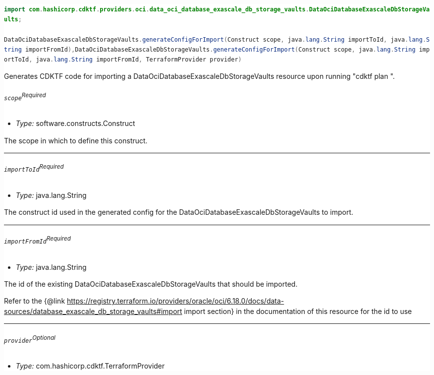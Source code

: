 ```java
import com.hashicorp.cdktf.providers.oci.data_oci_database_exascale_db_storage_vaults.DataOciDatabaseExascaleDbStorageVaults;

DataOciDatabaseExascaleDbStorageVaults.generateConfigForImport(Construct scope, java.lang.String importToId, java.lang.String importFromId),DataOciDatabaseExascaleDbStorageVaults.generateConfigForImport(Construct scope, java.lang.String importToId, java.lang.String importFromId, TerraformProvider provider)
```

Generates CDKTF code for importing a DataOciDatabaseExascaleDbStorageVaults resource upon running "cdktf plan <stack-name>".

###### `scope`<sup>Required</sup> <a name="scope" id="rhizo-co-terraform-provider-oci.dataOciDatabaseExascaleDbStorageVaults.DataOciDatabaseExascaleDbStorageVaults.generateConfigForImport.parameter.scope"></a>

- *Type:* software.constructs.Construct

The scope in which to define this construct.

---

###### `importToId`<sup>Required</sup> <a name="importToId" id="rhizo-co-terraform-provider-oci.dataOciDatabaseExascaleDbStorageVaults.DataOciDatabaseExascaleDbStorageVaults.generateConfigForImport.parameter.importToId"></a>

- *Type:* java.lang.String

The construct id used in the generated config for the DataOciDatabaseExascaleDbStorageVaults to import.

---

###### `importFromId`<sup>Required</sup> <a name="importFromId" id="rhizo-co-terraform-provider-oci.dataOciDatabaseExascaleDbStorageVaults.DataOciDatabaseExascaleDbStorageVaults.generateConfigForImport.parameter.importFromId"></a>

- *Type:* java.lang.String

The id of the existing DataOciDatabaseExascaleDbStorageVaults that should be imported.

Refer to the {@link https://registry.terraform.io/providers/oracle/oci/6.18.0/docs/data-sources/database_exascale_db_storage_vaults#import import section} in the documentation of this resource for the id to use

---

###### `provider`<sup>Optional</sup> <a name="provider" id="rhizo-co-terraform-provider-oci.dataOciDatabaseExascaleDbStorageVaults.DataOciDatabaseExascaleDbStorageVaults.generateConfigForImport.parameter.provider"></a>

- *Type:* com.hashicorp.cdktf.TerraformProvider
